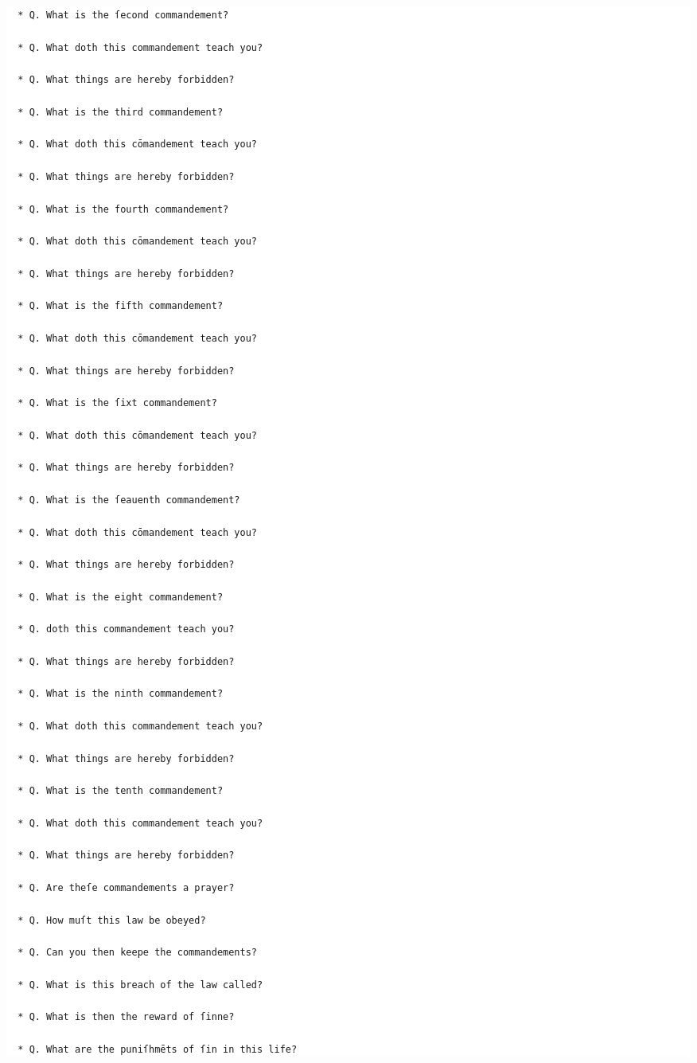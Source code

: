      * Q. What is the ſecond commandement?

      * Q. What doth this commandement teach you?

      * Q. What things are hereby forbidden?

      * Q. What is the third commandement?

      * Q. What doth this cōmandement teach you?

      * Q. What things are hereby forbidden?

      * Q. What is the fourth commandement?

      * Q. What doth this cōmandement teach you?

      * Q. What things are hereby forbidden?

      * Q. What is the fifth commandement?

      * Q. What doth this cōmandement teach you?

      * Q. What things are hereby forbidden?

      * Q. What is the ſixt commandement?

      * Q. What doth this cōmandement teach you?

      * Q. What things are hereby forbidden?

      * Q. What is the ſeauenth commandement?

      * Q. What doth this cōmandement teach you?

      * Q. What things are hereby forbidden?

      * Q. What is the eight commandement?

      * Q. doth this commandement teach you?

      * Q. What things are hereby forbidden?

      * Q. What is the ninth commandement?

      * Q. What doth this commandement teach you?

      * Q. What things are hereby forbidden?

      * Q. What is the tenth commandement?

      * Q. What doth this commandement teach you?

      * Q. What things are hereby forbidden?

      * Q. Are theſe commandements a prayer?

      * Q. How muſt this law be obeyed?

      * Q. Can you then keepe the commandements?

      * Q. What is this breach of the law called?

      * Q. What is then the reward of ſinne?

      * Q. What are the puniſhmēts of ſin in this life?
